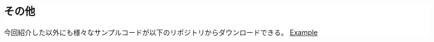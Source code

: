 ```bash
```

## その他

今回紹介した以外にも様々なサンプルコードが以下のリポジトリからダウンロードできる。
[Example](https://github.com/sipeed/TangPrimer-20K-example)
